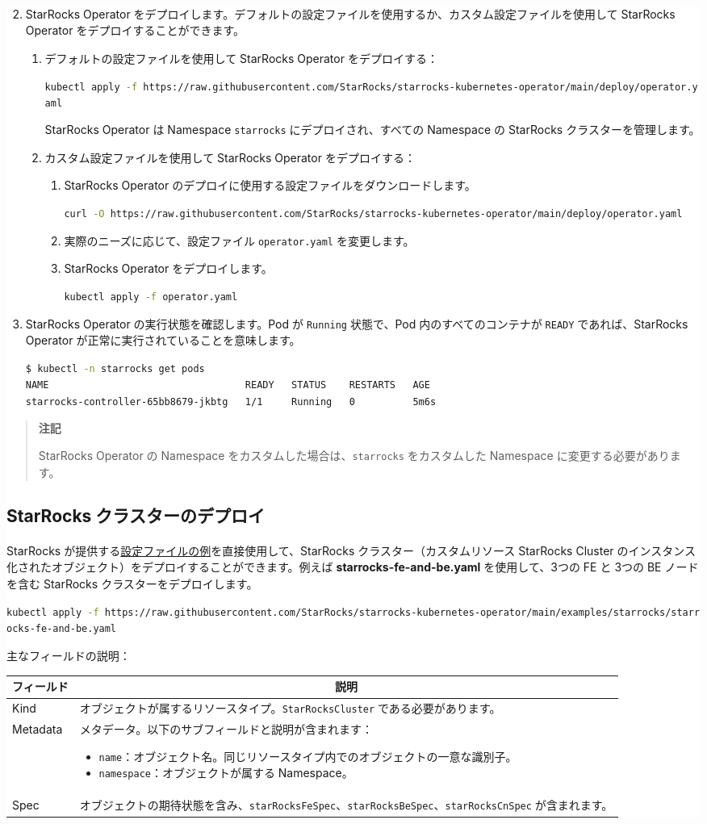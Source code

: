 2. StarRocks Operator をデプロイします。デフォルトの設定ファイルを使用するか、カスタム設定ファイルを使用して StarRocks Operator をデプロイすることができます。
   1. デフォルトの設定ファイルを使用して StarRocks Operator をデプロイする：

      ```Bash
      kubectl apply -f https://raw.githubusercontent.com/StarRocks/starrocks-kubernetes-operator/main/deploy/operator.yaml
      ```

      StarRocks Operator は Namespace `starrocks` にデプロイされ、すべての Namespace の StarRocks クラスターを管理します。

   2. カスタム設定ファイルを使用して StarRocks Operator をデプロイする：

      1. StarRocks Operator のデプロイに使用する設定ファイルをダウンロードします。

         ```bash
         curl -O https://raw.githubusercontent.com/StarRocks/starrocks-kubernetes-operator/main/deploy/operator.yaml
         ```

      2. 実際のニーズに応じて、設定ファイル `operator.yaml` を変更します。
      3. StarRocks Operator をデプロイします。

         ```bash
         kubectl apply -f operator.yaml
         ```

3. StarRocks Operator の実行状態を確認します。Pod が `Running` 状態で、Pod 内のすべてのコンテナが `READY` であれば、StarRocks Operator が正常に実行されていることを意味します。

    ```bash
    $ kubectl -n starrocks get pods
    NAME                                  READY   STATUS    RESTARTS   AGE
    starrocks-controller-65bb8679-jkbtg   1/1     Running   0          5m6s
    ```

  > **注記**
  >
  > StarRocks Operator の Namespace をカスタムした場合は、`starrocks` をカスタムした Namespace に変更する必要があります。

## StarRocks クラスターのデプロイ

StarRocks が提供する[設定ファイルの例](https://github.com/StarRocks/starrocks-kubernetes-operator/tree/main/examples/starrocks)を直接使用して、StarRocks クラスター（カスタムリソース StarRocks Cluster のインスタンス化されたオブジェクト）をデプロイすることができます。例えば **starrocks-fe-and-be.yaml** を使用して、3つの FE と 3つの BE ノードを含む StarRocks クラスターをデプロイします。

```Bash
kubectl apply -f https://raw.githubusercontent.com/StarRocks/starrocks-kubernetes-operator/main/examples/starrocks/starrocks-fe-and-be.yaml
```

主なフィールドの説明：

| フィールド | 説明                                                         |
| ---------- | ------------------------------------------------------------ |
| Kind       | オブジェクトが属するリソースタイプ。`StarRocksCluster` である必要があります。 |
| Metadata   | メタデータ。以下のサブフィールドと説明が含まれます：<ul><li>`name`：オブジェクト名。同じリソースタイプ内でのオブジェクトの一意な識別子。</li><li>`namespace`：オブジェクトが属する Namespace。</li></ul> |
| Spec       | オブジェクトの期待状態を含み、`starRocksFeSpec`、`starRocksBeSpec`、`starRocksCnSpec` が含まれます。 |
